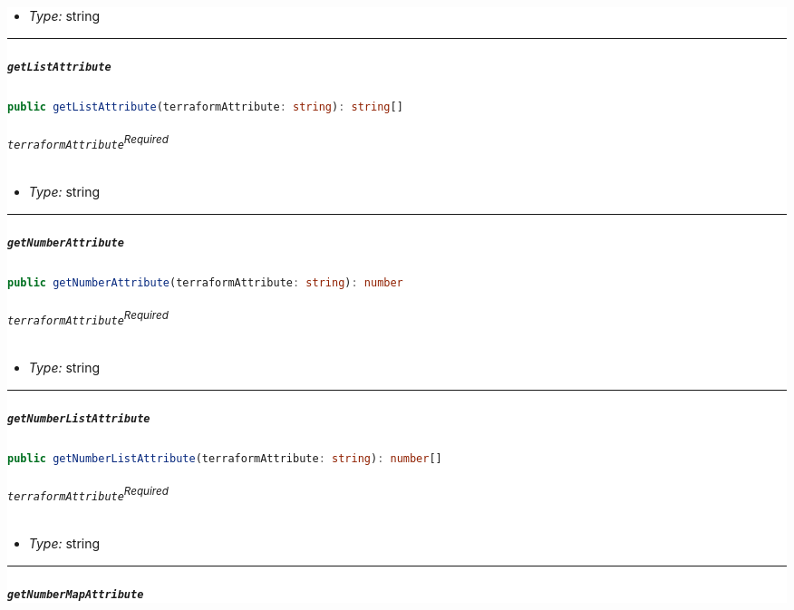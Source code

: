 - *Type:* string

---

##### `getListAttribute` <a name="getListAttribute" id="@cdktf/provider-azurerm.monitorScheduledQueryRulesAlert.MonitorScheduledQueryRulesAlert.getListAttribute"></a>

```typescript
public getListAttribute(terraformAttribute: string): string[]
```

###### `terraformAttribute`<sup>Required</sup> <a name="terraformAttribute" id="@cdktf/provider-azurerm.monitorScheduledQueryRulesAlert.MonitorScheduledQueryRulesAlert.getListAttribute.parameter.terraformAttribute"></a>

- *Type:* string

---

##### `getNumberAttribute` <a name="getNumberAttribute" id="@cdktf/provider-azurerm.monitorScheduledQueryRulesAlert.MonitorScheduledQueryRulesAlert.getNumberAttribute"></a>

```typescript
public getNumberAttribute(terraformAttribute: string): number
```

###### `terraformAttribute`<sup>Required</sup> <a name="terraformAttribute" id="@cdktf/provider-azurerm.monitorScheduledQueryRulesAlert.MonitorScheduledQueryRulesAlert.getNumberAttribute.parameter.terraformAttribute"></a>

- *Type:* string

---

##### `getNumberListAttribute` <a name="getNumberListAttribute" id="@cdktf/provider-azurerm.monitorScheduledQueryRulesAlert.MonitorScheduledQueryRulesAlert.getNumberListAttribute"></a>

```typescript
public getNumberListAttribute(terraformAttribute: string): number[]
```

###### `terraformAttribute`<sup>Required</sup> <a name="terraformAttribute" id="@cdktf/provider-azurerm.monitorScheduledQueryRulesAlert.MonitorScheduledQueryRulesAlert.getNumberListAttribute.parameter.terraformAttribute"></a>

- *Type:* string

---

##### `getNumberMapAttribute` <a name="getNumberMapAttribute" id="@cdktf/provider-azurerm.monitorScheduledQueryRulesAlert.MonitorScheduledQueryRulesAlert.getNumberMapAttribute"></a>
